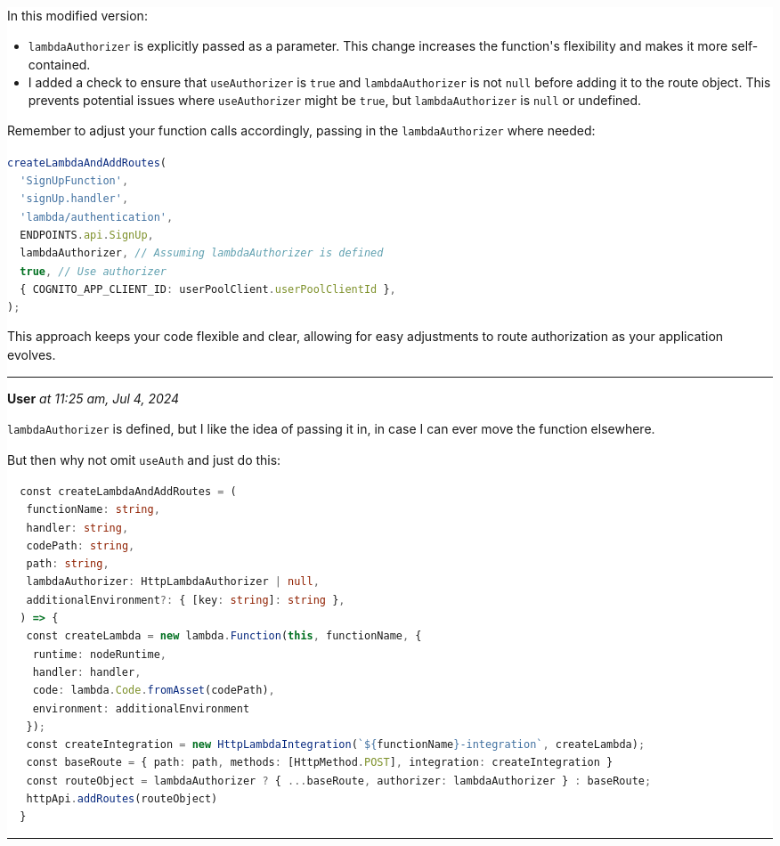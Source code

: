 In this modified version:
- `lambdaAuthorizer` is explicitly passed as a parameter. This change increases the function's flexibility and makes it more self-contained.
- I added a check to ensure that `useAuthorizer` is `true` and `lambdaAuthorizer` is not `null` before adding it to the route object. This prevents potential issues where `useAuthorizer` might be `true`, but `lambdaAuthorizer` is `null` or undefined.

Remember to adjust your function calls accordingly, passing in the `lambdaAuthorizer` where needed:

```typescript
createLambdaAndAddRoutes(
  'SignUpFunction', 
  'signUp.handler', 
  'lambda/authentication', 
  ENDPOINTS.api.SignUp,
  lambdaAuthorizer, // Assuming lambdaAuthorizer is defined
  true, // Use authorizer
  { COGNITO_APP_CLIENT_ID: userPoolClient.userPoolClientId },
);
```

This approach keeps your code flexible and clear, allowing for easy adjustments to route authorization as your application evolves.

---

**User** _at 11:25 am, Jul 4, 2024_

`lambdaAuthorizer` is defined, but I like the idea of passing it in, in case I can ever move the function elsewhere.

But then why not omit `useAuth` and just do this:

```ts
  const createLambdaAndAddRoutes = (
   functionName: string,
   handler: string,
   codePath: string,
   path: string,
   lambdaAuthorizer: HttpLambdaAuthorizer | null,
   additionalEnvironment?: { [key: string]: string },
  ) => {
   const createLambda = new lambda.Function(this, functionName, {
    runtime: nodeRuntime,
    handler: handler,
    code: lambda.Code.fromAsset(codePath),
    environment: additionalEnvironment
   });
   const createIntegration = new HttpLambdaIntegration(`${functionName}-integration`, createLambda);
   const baseRoute = { path: path, methods: [HttpMethod.POST], integration: createIntegration }
   const routeObject = lambdaAuthorizer ? { ...baseRoute, authorizer: lambdaAuthorizer } : baseRoute;
   httpApi.addRoutes(routeObject)
  }
```

---